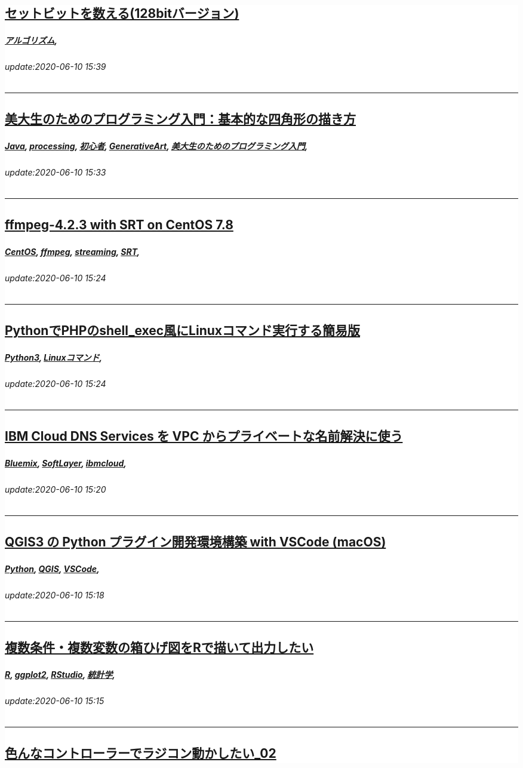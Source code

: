 ## [セットビットを数える(128bitバージョン)](https://qiita.com/amutou/items/3a24904d05f7470f6d2e)
##### [アルゴリズム](https://qiita.com/tags/アルゴリズム), 
###### update:2020-06-10 15:39
---
## [美大生のためのプログラミング入門：基本的な四角形の描き方](https://qiita.com/iigura/items/fb10baf070e85b74fbcc)
##### [Java](https://qiita.com/tags/Java), [processing](https://qiita.com/tags/processing), [初心者](https://qiita.com/tags/初心者), [GenerativeArt](https://qiita.com/tags/GenerativeArt), [美大生のためのプログラミング入門](https://qiita.com/tags/美大生のためのプログラミング入門), 
###### update:2020-06-10 15:33
---
## [ffmpeg-4.2.3 with SRT on CentOS 7.8](https://qiita.com/Type-N/items/f85da26363ce0791b12e)
##### [CentOS](https://qiita.com/tags/CentOS), [ffmpeg](https://qiita.com/tags/ffmpeg), [streaming](https://qiita.com/tags/streaming), [SRT](https://qiita.com/tags/SRT), 
###### update:2020-06-10 15:24
---
## [PythonでPHPのshell_exec風にLinuxコマンド実行する簡易版](https://qiita.com/mainy/items/fbf73db895891c8a05e6)
##### [Python3](https://qiita.com/tags/Python3), [Linuxコマンド](https://qiita.com/tags/Linuxコマンド), 
###### update:2020-06-10 15:24
---
## [IBM Cloud DNS Services を VPC からプライベートな名前解決に使う](https://qiita.com/khayama/items/93b1fb5b25b69eb2d6a6)
##### [Bluemix](https://qiita.com/tags/Bluemix), [SoftLayer](https://qiita.com/tags/SoftLayer), [ibmcloud](https://qiita.com/tags/ibmcloud), 
###### update:2020-06-10 15:20
---
## [QGIS3 の Python プラグイン開発環境構築 with VSCode (macOS)](https://qiita.com/yito/items/ac5a4c985105deef95b2)
##### [Python](https://qiita.com/tags/Python), [QGIS](https://qiita.com/tags/QGIS), [VSCode](https://qiita.com/tags/VSCode), 
###### update:2020-06-10 15:18
---
## [複数条件・複数変数の箱ひげ図をRで描いて出力したい](https://qiita.com/besuboiu/items/bddd41cb8bd7dd9ef717)
##### [R](https://qiita.com/tags/R), [ggplot2](https://qiita.com/tags/ggplot2), [RStudio](https://qiita.com/tags/RStudio), [統計学](https://qiita.com/tags/統計学), 
###### update:2020-06-10 15:15
---
## [色んなコントローラーでラジコン動かしたい_02](https://qiita.com/yamamoto1131/items/90081a66af440f6c439a)